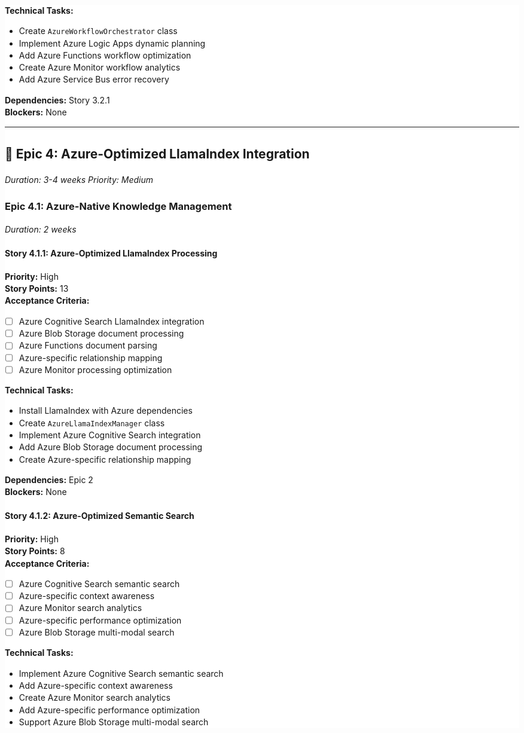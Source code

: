 **Technical Tasks:**
- Create `AzureWorkflowOrchestrator` class
- Implement Azure Logic Apps dynamic planning
- Add Azure Functions workflow optimization
- Create Azure Monitor workflow analytics
- Add Azure Service Bus error recovery

**Dependencies:** Story 3.2.1  
**Blockers:** None

---

## 🧠 **Epic 4: Azure-Optimized LlamaIndex Integration**
*Duration: 3-4 weeks*
*Priority: Medium*

### **Epic 4.1: Azure-Native Knowledge Management**
*Duration: 2 weeks*

#### **Story 4.1.1: Azure-Optimized LlamaIndex Processing**
**Priority:** High  
**Story Points:** 13  
**Acceptance Criteria:**
- [ ] Azure Cognitive Search LlamaIndex integration
- [ ] Azure Blob Storage document processing
- [ ] Azure Functions document parsing
- [ ] Azure-specific relationship mapping
- [ ] Azure Monitor processing optimization

**Technical Tasks:**
- Install LlamaIndex with Azure dependencies
- Create `AzureLlamaIndexManager` class
- Implement Azure Cognitive Search integration
- Add Azure Blob Storage document processing
- Create Azure-specific relationship mapping

**Dependencies:** Epic 2  
**Blockers:** None

#### **Story 4.1.2: Azure-Optimized Semantic Search**
**Priority:** High  
**Story Points:** 8  
**Acceptance Criteria:**
- [ ] Azure Cognitive Search semantic search
- [ ] Azure-specific context awareness
- [ ] Azure Monitor search analytics
- [ ] Azure-specific performance optimization
- [ ] Azure Blob Storage multi-modal search

**Technical Tasks:**
- Implement Azure Cognitive Search semantic search
- Add Azure-specific context awareness
- Create Azure Monitor search analytics
- Add Azure-specific performance optimization
- Support Azure Blob Storage multi-modal search

